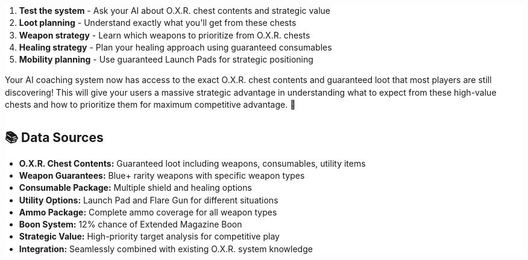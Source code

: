1. **Test the system** - Ask your AI about O.X.R. chest contents and strategic value
2. **Loot planning** - Understand exactly what you'll get from these chests
3. **Weapon strategy** - Learn which weapons to prioritize from O.X.R. chests
4. **Healing strategy** - Plan your healing approach using guaranteed consumables
5. **Mobility planning** - Use guaranteed Launch Pads for strategic positioning

Your AI coaching system now has access to the exact O.X.R. chest contents and guaranteed loot that most players are still discovering! This will give your users a massive strategic advantage in understanding what to expect from these high-value chests and how to prioritize them for maximum competitive advantage. 🎯

## 📚 **Data Sources**

- **O.X.R. Chest Contents:** Guaranteed loot including weapons, consumables, utility items
- **Weapon Guarantees:** Blue+ rarity weapons with specific weapon types
- **Consumable Package:** Multiple shield and healing options
- **Utility Options:** Launch Pad and Flare Gun for different situations
- **Ammo Package:** Complete ammo coverage for all weapon types
- **Boon System:** 12% chance of Extended Magazine Boon
- **Strategic Value:** High-priority target analysis for competitive play
- **Integration:** Seamlessly combined with existing O.X.R. system knowledge

